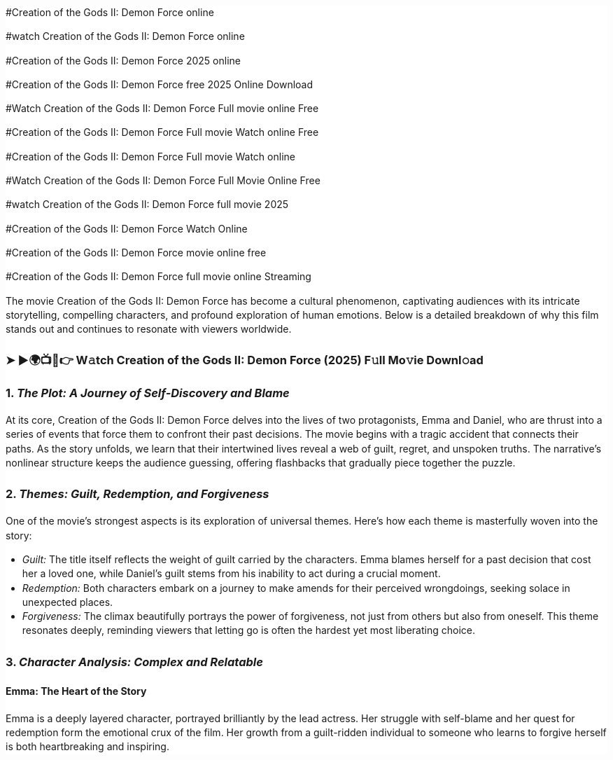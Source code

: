 #Creation of the Gods II: Demon Force online

#watch Creation of the Gods II: Demon Force online

#Creation of the Gods II: Demon Force 2025 online

#Creation of the Gods II: Demon Force free 2025 Online Download

#Watch Creation of the Gods II: Demon Force Full movie online Free

#Creation of the Gods II: Demon Force Full movie Watch online Free

#Creation of the Gods II: Demon Force Full movie Watch online

#Watch Creation of the Gods II: Demon Force Full Movie Online Free

#watch Creation of the Gods II: Demon Force full movie 2025

#Creation of the Gods II: Demon Force Watch Online

#Creation of the Gods II: Demon Force movie online free

#Creation of the Gods II: Demon Force full movie online Streaming

The movie Creation of the Gods II: Demon Force has become a cultural phenomenon, captivating audiences with its intricate storytelling, compelling characters, and profound exploration of human emotions. Below is a detailed breakdown of why this film stands out and continues to resonate with viewers worldwide.

<h3>➤ ►🌍📺📱👉 W𝚊tch Creation of the Gods II: Demon Force (2025) F𝚞ll Mo𝚟ie Downl𝚘ad</h3>

### 1. *The Plot: A Journey of Self-Discovery and Blame*
At its core, Creation of the Gods II: Demon Force delves into the lives of two protagonists, Emma and Daniel, who are thrust into a series of events that force them to confront their past decisions. The movie begins with a tragic accident that connects their paths. As the story unfolds, we learn that their intertwined lives reveal a web of guilt, regret, and unspoken truths. The narrative’s nonlinear structure keeps the audience guessing, offering flashbacks that gradually piece together the puzzle.

### 2. *Themes: Guilt, Redemption, and Forgiveness*
One of the movie’s strongest aspects is its exploration of universal themes. Here’s how each theme is masterfully woven into the story:

- *Guilt:* The title itself reflects the weight of guilt carried by the characters. Emma blames herself for a past decision that cost her a loved one, while Daniel’s guilt stems from his inability to act during a crucial moment.
- *Redemption:* Both characters embark on a journey to make amends for their perceived wrongdoings, seeking solace in unexpected places.
- *Forgiveness:* The climax beautifully portrays the power of forgiveness, not just from others but also from oneself. This theme resonates deeply, reminding viewers that letting go is often the hardest yet most liberating choice.

### 3. *Character Analysis: Complex and Relatable*
#### Emma: The Heart of the Story
Emma is a deeply layered character, portrayed brilliantly by the lead actress. Her struggle with self-blame and her quest for redemption form the emotional crux of the film. Her growth from a guilt-ridden individual to someone who learns to forgive herself is both heartbreaking and inspiring.
